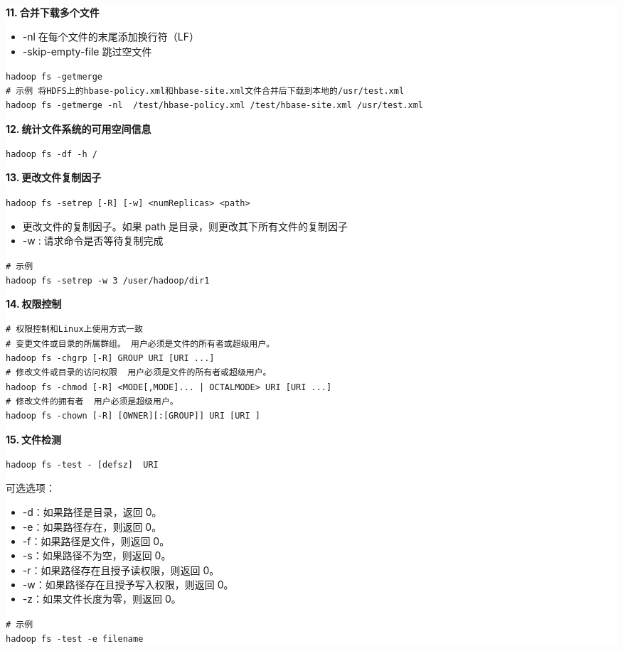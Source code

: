 **11. 合并下载多个文件**
+ -nl  在每个文件的末尾添加换行符（LF）
+ -skip-empty-file 跳过空文件

```shell
hadoop fs -getmerge
# 示例 将HDFS上的hbase-policy.xml和hbase-site.xml文件合并后下载到本地的/usr/test.xml
hadoop fs -getmerge -nl  /test/hbase-policy.xml /test/hbase-site.xml /usr/test.xml
```

**12. 统计文件系统的可用空间信息**

```shell
hadoop fs -df -h /
```

**13. 更改文件复制因子**
```shell
hadoop fs -setrep [-R] [-w] <numReplicas> <path>
```
+ 更改文件的复制因子。如果 path 是目录，则更改其下所有文件的复制因子
+ -w : 请求命令是否等待复制完成

```shell
# 示例
hadoop fs -setrep -w 3 /user/hadoop/dir1
```

**14. 权限控制**  
```shell
# 权限控制和Linux上使用方式一致
# 变更文件或目录的所属群组。 用户必须是文件的所有者或超级用户。
hadoop fs -chgrp [-R] GROUP URI [URI ...]
# 修改文件或目录的访问权限  用户必须是文件的所有者或超级用户。
hadoop fs -chmod [-R] <MODE[,MODE]... | OCTALMODE> URI [URI ...]
# 修改文件的拥有者  用户必须是超级用户。
hadoop fs -chown [-R] [OWNER][:[GROUP]] URI [URI ]
```

**15. 文件检测**
```shell
hadoop fs -test - [defsz]  URI
```
可选选项：
+ -d：如果路径是目录，返回 0。
+ -e：如果路径存在，则返回 0。
+ -f：如果路径是文件，则返回 0。
+ -s：如果路径不为空，则返回 0。
+ -r：如果路径存在且授予读权限，则返回 0。
+ -w：如果路径存在且授予写入权限，则返回 0。
+ -z：如果文件长度为零，则返回 0。

```shell
# 示例
hadoop fs -test -e filename
```
